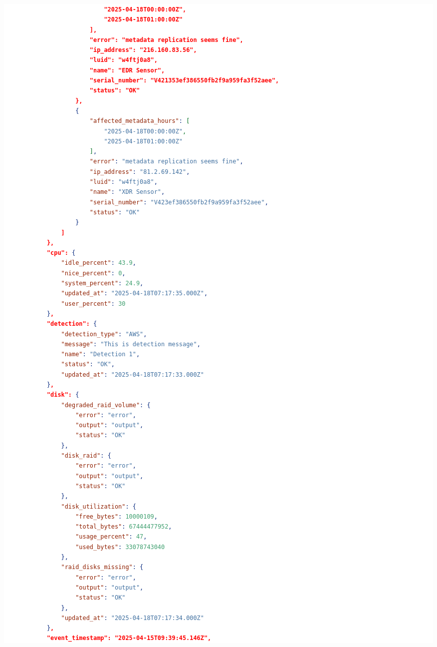```json
                            "2025-04-18T00:00:00Z",
                            "2025-04-18T01:00:00Z"
                        ],
                        "error": "metadata replication seems fine",
                        "ip_address": "216.160.83.56",
                        "luid": "w4ftj0a8",
                        "name": "EDR Sensor",
                        "serial_number": "V421353ef386550fb2f9a959fa3f52aee",
                        "status": "OK"
                    },
                    {
                        "affected_metadata_hours": [
                            "2025-04-18T00:00:00Z",
                            "2025-04-18T01:00:00Z"
                        ],
                        "error": "metadata replication seems fine",
                        "ip_address": "81.2.69.142",
                        "luid": "w4ftj0a8",
                        "name": "XDR Sensor",
                        "serial_number": "V423ef386550fb2f9a959fa3f52aee",
                        "status": "OK"
                    }
                ]
            },
            "cpu": {
                "idle_percent": 43.9,
                "nice_percent": 0,
                "system_percent": 24.9,
                "updated_at": "2025-04-18T07:17:35.000Z",
                "user_percent": 30
            },
            "detection": {
                "detection_type": "AWS",
                "message": "This is detection message",
                "name": "Detection 1",
                "status": "OK",
                "updated_at": "2025-04-18T07:17:33.000Z"
            },
            "disk": {
                "degraded_raid_volume": {
                    "error": "error",
                    "output": "output",
                    "status": "OK"
                },
                "disk_raid": {
                    "error": "error",
                    "output": "output",
                    "status": "OK"
                },
                "disk_utilization": {
                    "free_bytes": 10000109,
                    "total_bytes": 67444477952,
                    "usage_percent": 47,
                    "used_bytes": 33078743040
                },
                "raid_disks_missing": {
                    "error": "error",
                    "output": "output",
                    "status": "OK"
                },
                "updated_at": "2025-04-18T07:17:34.000Z"
            },
            "event_timestamp": "2025-04-15T09:39:45.146Z",
```